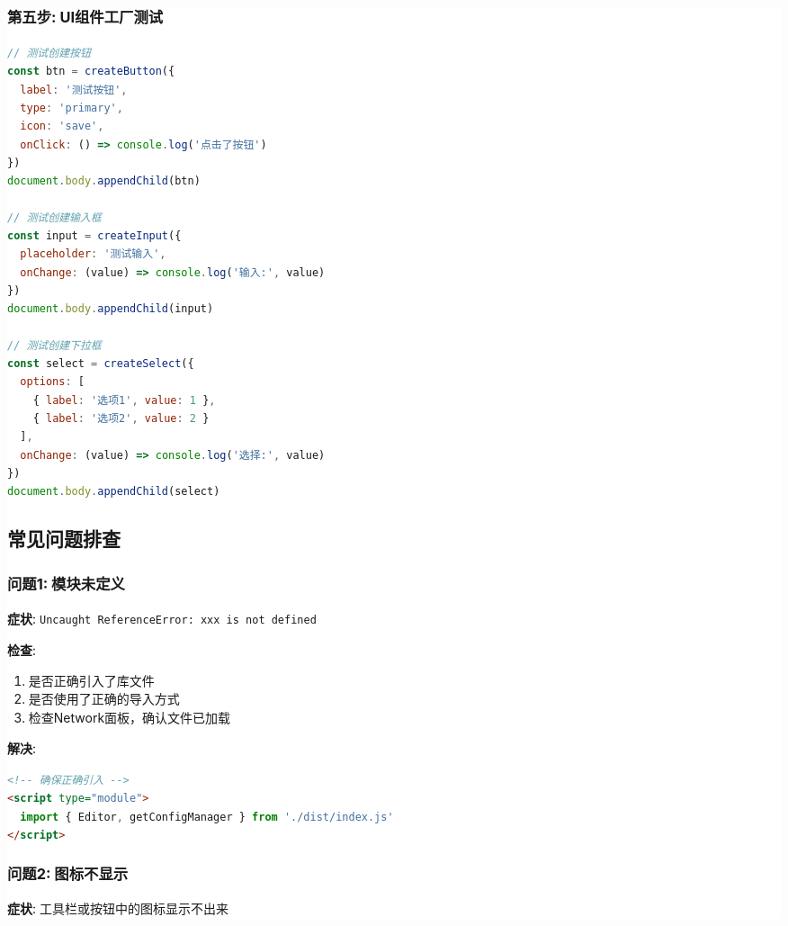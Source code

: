 ### 第五步: UI组件工厂测试

```javascript
// 测试创建按钮
const btn = createButton({
  label: '测试按钮',
  type: 'primary',
  icon: 'save',
  onClick: () => console.log('点击了按钮')
})
document.body.appendChild(btn)

// 测试创建输入框
const input = createInput({
  placeholder: '测试输入',
  onChange: (value) => console.log('输入:', value)
})
document.body.appendChild(input)

// 测试创建下拉框
const select = createSelect({
  options: [
    { label: '选项1', value: 1 },
    { label: '选项2', value: 2 }
  ],
  onChange: (value) => console.log('选择:', value)
})
document.body.appendChild(select)
```

## 常见问题排查

### 问题1: 模块未定义

**症状**: `Uncaught ReferenceError: xxx is not defined`

**检查**:
1. 是否正确引入了库文件
2. 是否使用了正确的导入方式
3. 检查Network面板，确认文件已加载

**解决**:
```html
<!-- 确保正确引入 -->
<script type="module">
  import { Editor, getConfigManager } from './dist/index.js'
</script>
```

### 问题2: 图标不显示

**症状**: 工具栏或按钮中的图标显示不出来
